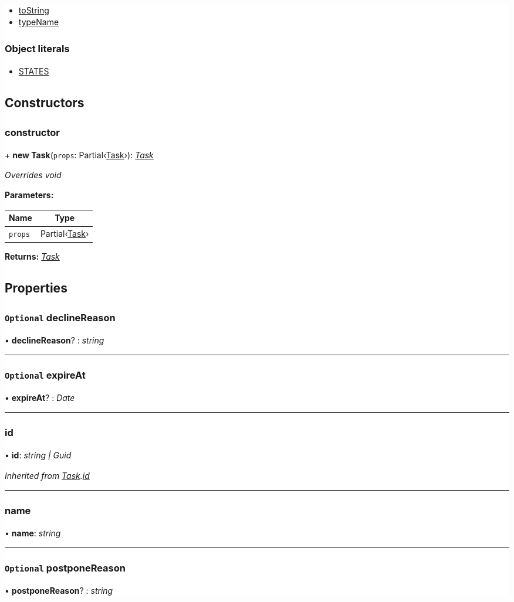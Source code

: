 * [toString](task.md#static-tostring)
* [typeName](task.md#static-typename)

### Object literals

* [STATES](task.md#static-states)

## Constructors

###  constructor

\+ **new Task**(`props`: Partial‹[Task](task.md)›): *[Task](task.md)*

*Overrides void*

**Parameters:**

Name | Type |
------ | ------ |
`props` | Partial‹[Task](task.md)› |

**Returns:** *[Task](task.md)*

## Properties

### `Optional` declineReason

• **declineReason**? : *string*

___

### `Optional` expireAt

• **expireAt**? : *Date*

___

###  id

• **id**: *string | Guid*

*Inherited from [Task](task.md).[id](task.md#id)*

___

###  name

• **name**: *string*

___

### `Optional` postponeReason

• **postponeReason**? : *string*
